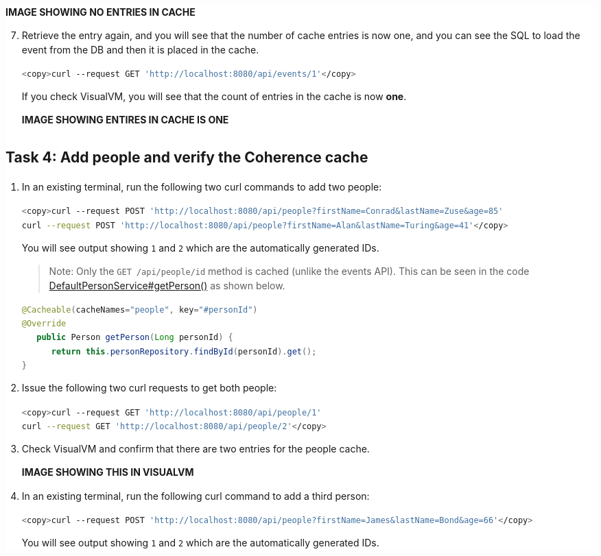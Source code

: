    **IMAGE SHOWING NO ENTRIES IN CACHE**

7. Retrieve the entry again, and you will see that the number of cache entries is now one, and you can see the SQL to load the event from the DB and then it is placed in the cache.
  
      ```bash
      <copy>curl --request GET 'http://localhost:8080/api/events/1'</copy>
      ```
   
      If you check VisualVM, you will see that the count of entries in the cache is now **one**.

   **IMAGE SHOWING ENTIRES IN CACHE IS ONE**

## Task 4: Add people and verify the Coherence cache

1. In an existing terminal, run the following two curl commands to add two people:

      ```bash
      <copy>curl --request POST 'http://localhost:8080/api/people?firstName=Conrad&lastName=Zuse&age=85'
      curl --request POST 'http://localhost:8080/api/people?firstName=Alan&lastName=Turing&age=41'</copy>
      ```   

      You will see output showing `1` and `2` which are the automatically generated IDs.

      > Note: Only the `GET /api/people/id` method is cached (unlike the events API). This can be seen in the code [DefaultPersonService#getPerson()](https://github.com/coherence-community/coherence-spring/blob/b285ad6ff3eb80e4d6530f91aae991fb69f6dd65/samples/coherence-spring-demo/coherence-spring-demo-core/src/main/java/com/oracle/coherence/spring/demo/service/impl/DefaultPersonService.java#L51) as shown below.

      ```java
      @Cacheable(cacheNames="people", key="#personId")
      @Override
         public Person getPerson(Long personId) {
            return this.personRepository.findById(personId).get();
      }
      ```

2. Issue the following two curl requests to get both people:

      ```bash
      <copy>curl --request GET 'http://localhost:8080/api/people/1'
      curl --request GET 'http://localhost:8080/api/people/2'</copy>
      ```   
   
3. Check VisualVM and confirm that there are two entries for the people cache.

   **IMAGE SHOWING THIS IN VISUALVM**

4. In an existing terminal, run the following curl command to add a third person:

      ```bash
      <copy>curl --request POST 'http://localhost:8080/api/people?firstName=James&lastName=Bond&age=66'</copy>
      ```   

      You will see output showing `1` and `2` which are the automatically generated IDs.  
         